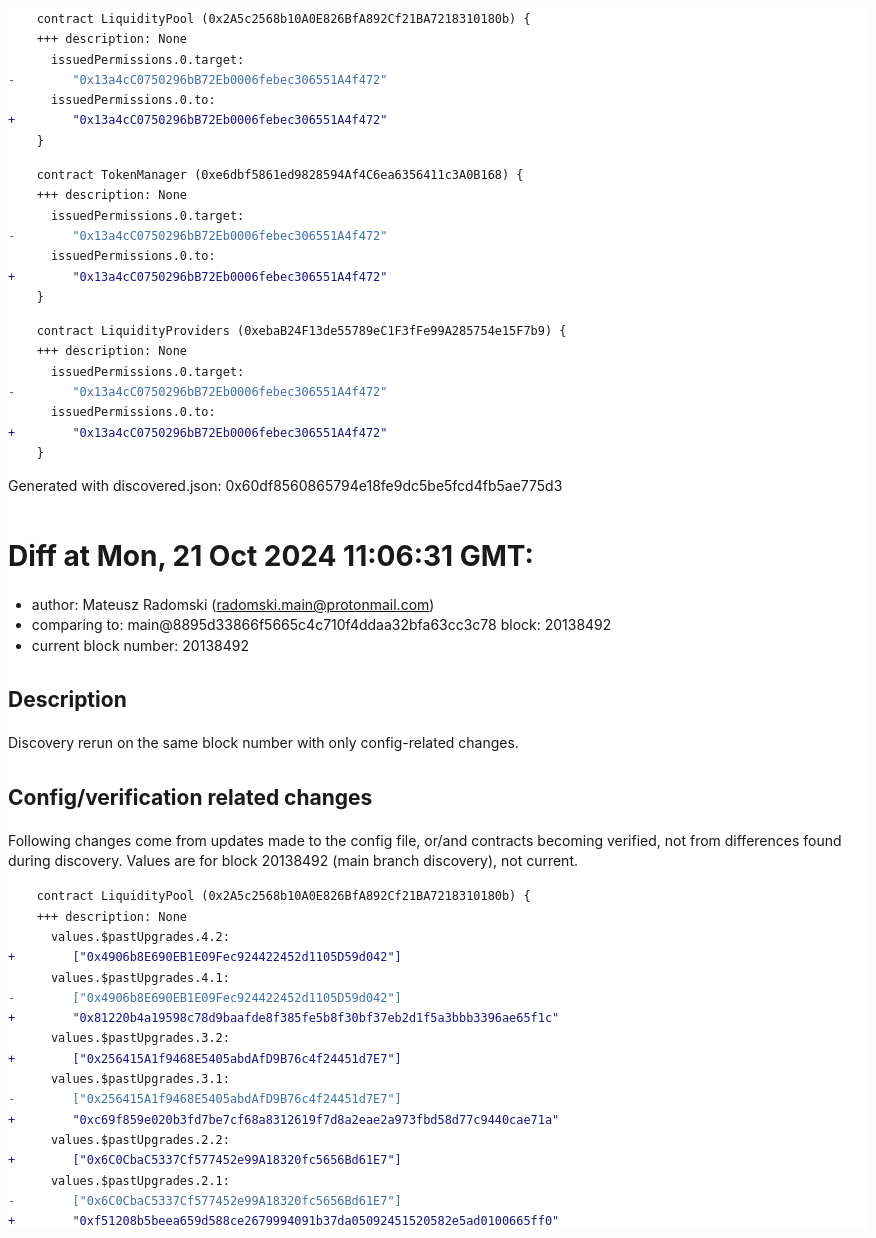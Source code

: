 ```diff
    contract LiquidityPool (0x2A5c2568b10A0E826BfA892Cf21BA7218310180b) {
    +++ description: None
      issuedPermissions.0.target:
-        "0x13a4cC0750296bB72Eb0006febec306551A4f472"
      issuedPermissions.0.to:
+        "0x13a4cC0750296bB72Eb0006febec306551A4f472"
    }
```

```diff
    contract TokenManager (0xe6dbf5861ed9828594Af4C6ea6356411c3A0B168) {
    +++ description: None
      issuedPermissions.0.target:
-        "0x13a4cC0750296bB72Eb0006febec306551A4f472"
      issuedPermissions.0.to:
+        "0x13a4cC0750296bB72Eb0006febec306551A4f472"
    }
```

```diff
    contract LiquidityProviders (0xebaB24F13de55789eC1F3fFe99A285754e15F7b9) {
    +++ description: None
      issuedPermissions.0.target:
-        "0x13a4cC0750296bB72Eb0006febec306551A4f472"
      issuedPermissions.0.to:
+        "0x13a4cC0750296bB72Eb0006febec306551A4f472"
    }
```

Generated with discovered.json: 0x60df8560865794e18fe9dc5be5fcd4fb5ae775d3

# Diff at Mon, 21 Oct 2024 11:06:31 GMT:

- author: Mateusz Radomski (<radomski.main@protonmail.com>)
- comparing to: main@8895d33866f5665c4c710f4ddaa32bfa63cc3c78 block: 20138492
- current block number: 20138492

## Description

Discovery rerun on the same block number with only config-related changes.

## Config/verification related changes

Following changes come from updates made to the config file,
or/and contracts becoming verified, not from differences found during
discovery. Values are for block 20138492 (main branch discovery), not current.

```diff
    contract LiquidityPool (0x2A5c2568b10A0E826BfA892Cf21BA7218310180b) {
    +++ description: None
      values.$pastUpgrades.4.2:
+        ["0x4906b8E690EB1E09Fec924422452d1105D59d042"]
      values.$pastUpgrades.4.1:
-        ["0x4906b8E690EB1E09Fec924422452d1105D59d042"]
+        "0x81220b4a19598c78d9baafde8f385fe5b8f30bf37eb2d1f5a3bbb3396ae65f1c"
      values.$pastUpgrades.3.2:
+        ["0x256415A1f9468E5405abdAfD9B76c4f24451d7E7"]
      values.$pastUpgrades.3.1:
-        ["0x256415A1f9468E5405abdAfD9B76c4f24451d7E7"]
+        "0xc69f859e020b3fd7be7cf68a8312619f7d8a2eae2a973fbd58d77c9440cae71a"
      values.$pastUpgrades.2.2:
+        ["0x6C0CbaC5337Cf577452e99A18320fc5656Bd61E7"]
      values.$pastUpgrades.2.1:
-        ["0x6C0CbaC5337Cf577452e99A18320fc5656Bd61E7"]
+        "0xf51208b5beea659d588ce2679994091b37da05092451520582e5ad0100665ff0"
```